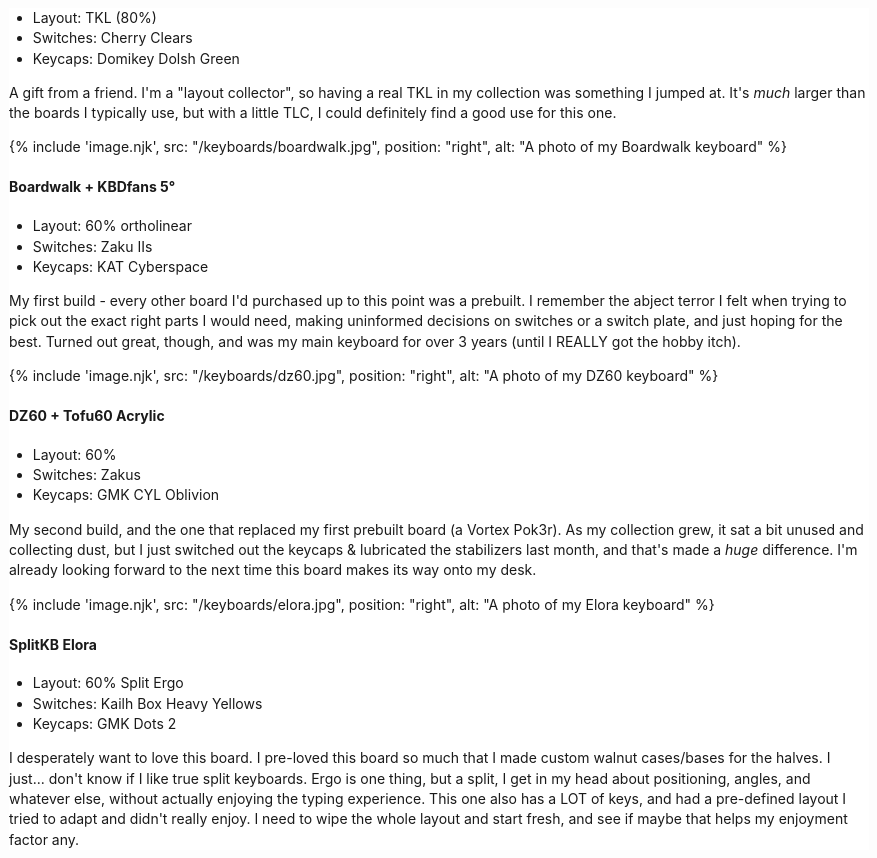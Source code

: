 - Layout: TKL (80%)
- Switches: Cherry Clears
- Keycaps: Domikey Dolsh Green

A gift from a friend. I'm a "layout collector", so having a real TKL in my collection was something I jumped at. It's *much* larger than the boards I typically use, but with a little TLC, I could definitely find a good use for this one.

{% include 'image.njk',
  src: "/keyboards/boardwalk.jpg",
  position: "right",
  alt: "A photo of my Boardwalk keyboard"
%}

#### Boardwalk + KBDfans 5°

- Layout: 60% ortholinear
- Switches: Zaku IIs
- Keycaps: KAT Cyberspace

My first build - every other board I'd purchased up to this point was a prebuilt. I remember the abject terror I felt when trying to pick out the exact right parts I would need, making uninformed decisions on switches or a switch plate, and just hoping for the best. Turned out great, though, and was my main keyboard for over 3 years (until I REALLY got the hobby itch).

{% include 'image.njk',
  src: "/keyboards/dz60.jpg",
  position: "right",
  alt: "A photo of my DZ60 keyboard"
%}

#### DZ60 + Tofu60 Acrylic

- Layout: 60%
- Switches: Zakus
- Keycaps: GMK CYL Oblivion

My second build, and the one that replaced my first prebuilt board (a Vortex Pok3r). As my collection grew, it sat a bit unused and collecting dust, but I just switched out the keycaps & lubricated the stabilizers last month, and that's made a *huge* difference. I'm already looking forward to the next time this board makes its way onto my desk.

{% include 'image.njk',
  src: "/keyboards/elora.jpg",
  position: "right",
  alt: "A photo of my Elora keyboard"
%}

#### SplitKB Elora

- Layout: 60% Split Ergo
- Switches: Kailh Box Heavy Yellows
- Keycaps: GMK Dots 2

I desperately want to love this board. I pre-loved this board so much that I made custom walnut cases/bases for the halves. I just... don't know if I like true split keyboards. Ergo is one thing, but a split, I get in my head about positioning, angles, and whatever else, without actually enjoying the typing experience. This one also has a LOT of keys, and had a pre-defined layout I tried to adapt and didn't really enjoy. I need to wipe the whole layout and start fresh, and see if maybe that helps my enjoyment factor any.
